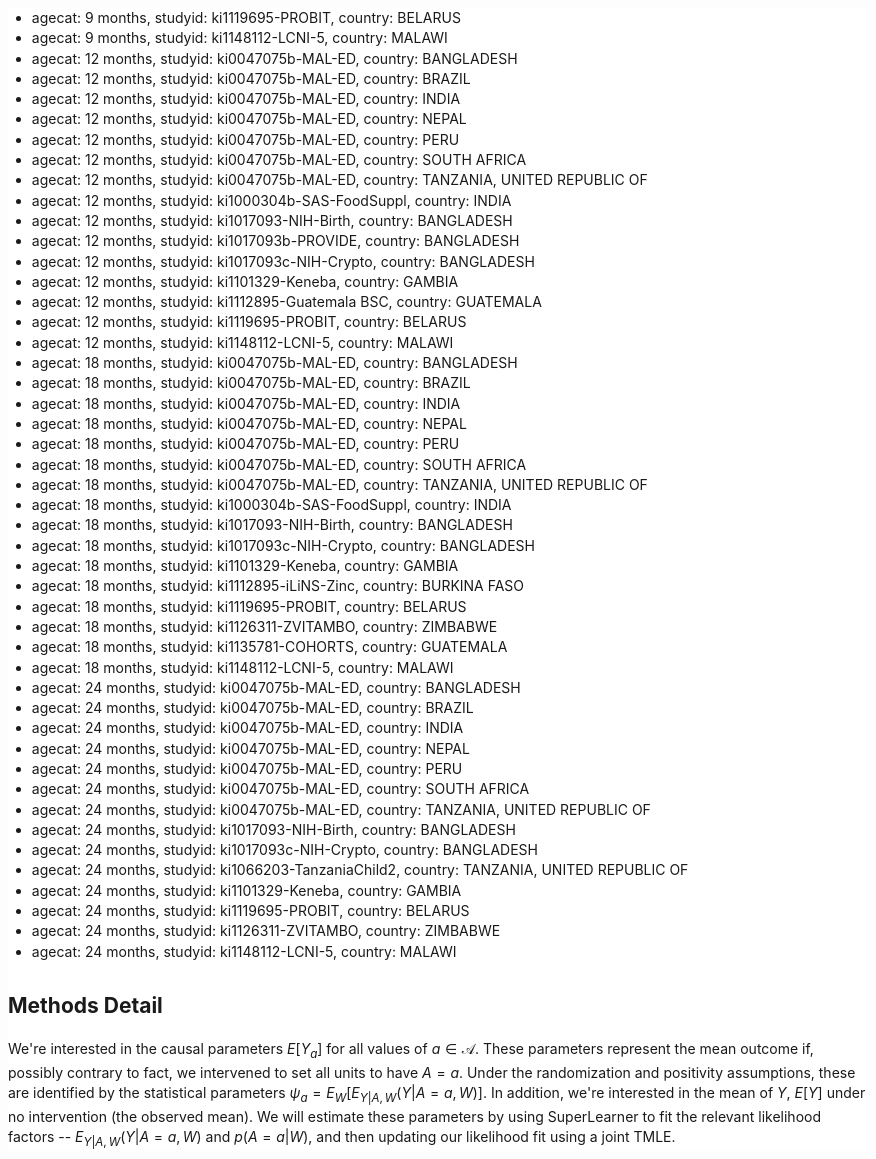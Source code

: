 * agecat: 9 months, studyid: ki1119695-PROBIT, country: BELARUS
* agecat: 9 months, studyid: ki1148112-LCNI-5, country: MALAWI
* agecat: 12 months, studyid: ki0047075b-MAL-ED, country: BANGLADESH
* agecat: 12 months, studyid: ki0047075b-MAL-ED, country: BRAZIL
* agecat: 12 months, studyid: ki0047075b-MAL-ED, country: INDIA
* agecat: 12 months, studyid: ki0047075b-MAL-ED, country: NEPAL
* agecat: 12 months, studyid: ki0047075b-MAL-ED, country: PERU
* agecat: 12 months, studyid: ki0047075b-MAL-ED, country: SOUTH AFRICA
* agecat: 12 months, studyid: ki0047075b-MAL-ED, country: TANZANIA, UNITED REPUBLIC OF
* agecat: 12 months, studyid: ki1000304b-SAS-FoodSuppl, country: INDIA
* agecat: 12 months, studyid: ki1017093-NIH-Birth, country: BANGLADESH
* agecat: 12 months, studyid: ki1017093b-PROVIDE, country: BANGLADESH
* agecat: 12 months, studyid: ki1017093c-NIH-Crypto, country: BANGLADESH
* agecat: 12 months, studyid: ki1101329-Keneba, country: GAMBIA
* agecat: 12 months, studyid: ki1112895-Guatemala BSC, country: GUATEMALA
* agecat: 12 months, studyid: ki1119695-PROBIT, country: BELARUS
* agecat: 12 months, studyid: ki1148112-LCNI-5, country: MALAWI
* agecat: 18 months, studyid: ki0047075b-MAL-ED, country: BANGLADESH
* agecat: 18 months, studyid: ki0047075b-MAL-ED, country: BRAZIL
* agecat: 18 months, studyid: ki0047075b-MAL-ED, country: INDIA
* agecat: 18 months, studyid: ki0047075b-MAL-ED, country: NEPAL
* agecat: 18 months, studyid: ki0047075b-MAL-ED, country: PERU
* agecat: 18 months, studyid: ki0047075b-MAL-ED, country: SOUTH AFRICA
* agecat: 18 months, studyid: ki0047075b-MAL-ED, country: TANZANIA, UNITED REPUBLIC OF
* agecat: 18 months, studyid: ki1000304b-SAS-FoodSuppl, country: INDIA
* agecat: 18 months, studyid: ki1017093-NIH-Birth, country: BANGLADESH
* agecat: 18 months, studyid: ki1017093c-NIH-Crypto, country: BANGLADESH
* agecat: 18 months, studyid: ki1101329-Keneba, country: GAMBIA
* agecat: 18 months, studyid: ki1112895-iLiNS-Zinc, country: BURKINA FASO
* agecat: 18 months, studyid: ki1119695-PROBIT, country: BELARUS
* agecat: 18 months, studyid: ki1126311-ZVITAMBO, country: ZIMBABWE
* agecat: 18 months, studyid: ki1135781-COHORTS, country: GUATEMALA
* agecat: 18 months, studyid: ki1148112-LCNI-5, country: MALAWI
* agecat: 24 months, studyid: ki0047075b-MAL-ED, country: BANGLADESH
* agecat: 24 months, studyid: ki0047075b-MAL-ED, country: BRAZIL
* agecat: 24 months, studyid: ki0047075b-MAL-ED, country: INDIA
* agecat: 24 months, studyid: ki0047075b-MAL-ED, country: NEPAL
* agecat: 24 months, studyid: ki0047075b-MAL-ED, country: PERU
* agecat: 24 months, studyid: ki0047075b-MAL-ED, country: SOUTH AFRICA
* agecat: 24 months, studyid: ki0047075b-MAL-ED, country: TANZANIA, UNITED REPUBLIC OF
* agecat: 24 months, studyid: ki1017093-NIH-Birth, country: BANGLADESH
* agecat: 24 months, studyid: ki1017093c-NIH-Crypto, country: BANGLADESH
* agecat: 24 months, studyid: ki1066203-TanzaniaChild2, country: TANZANIA, UNITED REPUBLIC OF
* agecat: 24 months, studyid: ki1101329-Keneba, country: GAMBIA
* agecat: 24 months, studyid: ki1119695-PROBIT, country: BELARUS
* agecat: 24 months, studyid: ki1126311-ZVITAMBO, country: ZIMBABWE
* agecat: 24 months, studyid: ki1148112-LCNI-5, country: MALAWI

## Methods Detail

We're interested in the causal parameters $E[Y_a]$ for all values of $a \in \mathcal{A}$. These parameters represent the mean outcome if, possibly contrary to fact, we intervened to set all units to have $A=a$. Under the randomization and positivity assumptions, these are identified by the statistical parameters $\psi_a=E_W[E_{Y|A,W}(Y|A=a,W)]$.  In addition, we're interested in the mean of $Y$, $E[Y]$ under no intervention (the observed mean). We will estimate these parameters by using SuperLearner to fit the relevant likelihood factors -- $E_{Y|A,W}(Y|A=a,W)$ and $p(A=a|W)$, and then updating our likelihood fit using a joint TMLE.
